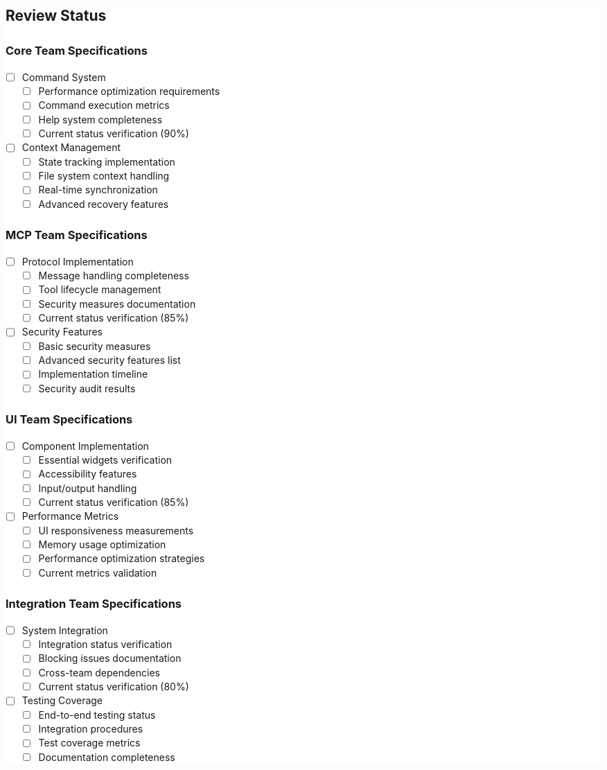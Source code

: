## Review Status

### Core Team Specifications
- [ ] Command System
  - [ ] Performance optimization requirements
  - [ ] Command execution metrics
  - [ ] Help system completeness
  - [ ] Current status verification (90%)

- [ ] Context Management
  - [ ] State tracking implementation
  - [ ] File system context handling
  - [ ] Real-time synchronization
  - [ ] Advanced recovery features

### MCP Team Specifications
- [ ] Protocol Implementation
  - [ ] Message handling completeness
  - [ ] Tool lifecycle management
  - [ ] Security measures documentation
  - [ ] Current status verification (85%)

- [ ] Security Features
  - [ ] Basic security measures
  - [ ] Advanced security features list
  - [ ] Implementation timeline
  - [ ] Security audit results

### UI Team Specifications
- [ ] Component Implementation
  - [ ] Essential widgets verification
  - [ ] Accessibility features
  - [ ] Input/output handling
  - [ ] Current status verification (85%)

- [ ] Performance Metrics
  - [ ] UI responsiveness measurements
  - [ ] Memory usage optimization
  - [ ] Performance optimization strategies
  - [ ] Current metrics validation

### Integration Team Specifications
- [ ] System Integration
  - [ ] Integration status verification
  - [ ] Blocking issues documentation
  - [ ] Cross-team dependencies
  - [ ] Current status verification (80%)

- [ ] Testing Coverage
  - [ ] End-to-end testing status
  - [ ] Integration procedures
  - [ ] Test coverage metrics
  - [ ] Documentation completeness
